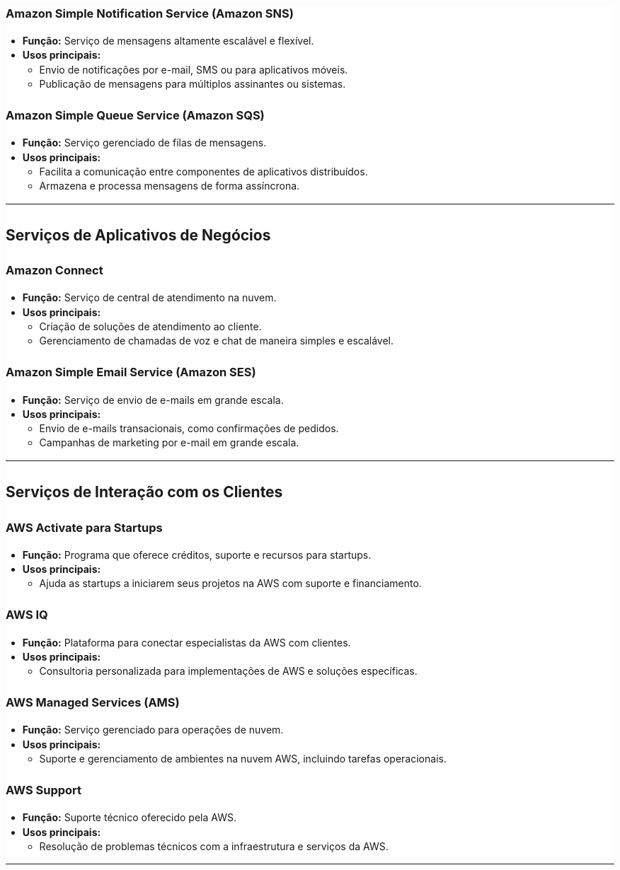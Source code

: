 ### Amazon Simple Notification Service (Amazon SNS)
- **Função:** Serviço de mensagens altamente escalável e flexível.
- **Usos principais:**  
  - Envio de notificações por e-mail, SMS ou para aplicativos móveis.
  - Publicação de mensagens para múltiplos assinantes ou sistemas.

### Amazon Simple Queue Service (Amazon SQS)
- **Função:** Serviço gerenciado de filas de mensagens.
- **Usos principais:**  
  - Facilita a comunicação entre componentes de aplicativos distribuídos.
  - Armazena e processa mensagens de forma assíncrona.

---

## Serviços de Aplicativos de Negócios

### Amazon Connect
- **Função:** Serviço de central de atendimento na nuvem.
- **Usos principais:**  
  - Criação de soluções de atendimento ao cliente.
  - Gerenciamento de chamadas de voz e chat de maneira simples e escalável.

### Amazon Simple Email Service (Amazon SES)
- **Função:** Serviço de envio de e-mails em grande escala.
- **Usos principais:**  
  - Envio de e-mails transacionais, como confirmações de pedidos.
  - Campanhas de marketing por e-mail em grande escala.

---

## Serviços de Interação com os Clientes

### AWS Activate para Startups
- **Função:** Programa que oferece créditos, suporte e recursos para startups.
- **Usos principais:**  
  - Ajuda as startups a iniciarem seus projetos na AWS com suporte e financiamento.

### AWS IQ
- **Função:** Plataforma para conectar especialistas da AWS com clientes.
- **Usos principais:**  
  - Consultoria personalizada para implementações de AWS e soluções específicas.

### AWS Managed Services (AMS)
- **Função:** Serviço gerenciado para operações de nuvem.
- **Usos principais:**  
  - Suporte e gerenciamento de ambientes na nuvem AWS, incluindo tarefas operacionais.

### AWS Support
- **Função:** Suporte técnico oferecido pela AWS.
- **Usos principais:**  
  - Resolução de problemas técnicos com a infraestrutura e serviços da AWS.

---